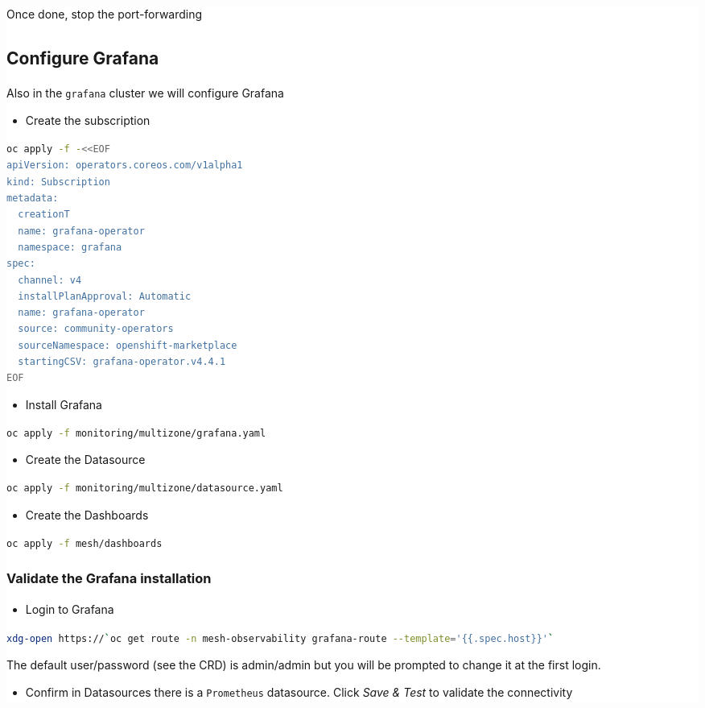 Once done, stop the port-forwarding

## Configure Grafana

Also in the `grafana` cluster we will configure Grafana

- Create the subscription

```bash
oc apply -f -<<EOF
apiVersion: operators.coreos.com/v1alpha1
kind: Subscription
metadata:
  creationT
  name: grafana-operator
  namespace: grafana
spec:
  channel: v4
  installPlanApproval: Automatic
  name: grafana-operator
  source: community-operators
  sourceNamespace: openshift-marketplace
  startingCSV: grafana-operator.v4.4.1
EOF
```

- Install Grafana

```bash
oc apply -f monitoring/multizone/grafana.yaml
```

- Create the Datasource

```bash
oc apply -f monitoring/multizone/datasource.yaml
```

- Create the Dashboards

```bash
oc apply -f mesh/dashboards
```

### Validate the Grafana installation

- Login to Grafana

```bash
xdg-open https://`oc get route -n mesh-observability grafana-route --template='{{.spec.host}}'`
```

The default user/password (see the CRD) is admin/admin but you will be prompted to
change it at the first login.

- Confirm in Datasources there is a `Prometheus` datasource. Click _Save & Test_ to validate the
connectivity
